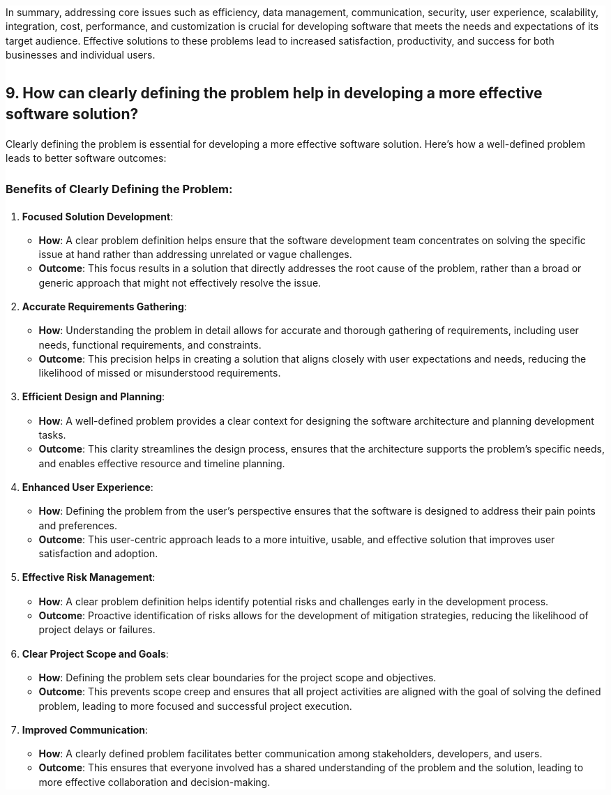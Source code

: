 In summary, addressing core issues such as efficiency, data management, communication, security, user experience, scalability, integration, cost, performance, and customization is crucial for developing software that meets the needs and expectations of its target audience. Effective solutions to these problems lead to increased satisfaction, productivity, and success for both businesses and individual users.

## 9. How can clearly defining the problem help in developing a more effective software solution?
Clearly defining the problem is essential for developing a more effective software solution. Here’s how a well-defined problem leads to better software outcomes:

### Benefits of Clearly Defining the Problem:

1. **Focused Solution Development**:
   - **How**: A clear problem definition helps ensure that the software development team concentrates on solving the specific issue at hand rather than addressing unrelated or vague challenges.
   - **Outcome**: This focus results in a solution that directly addresses the root cause of the problem, rather than a broad or generic approach that might not effectively resolve the issue.

2. **Accurate Requirements Gathering**:
   - **How**: Understanding the problem in detail allows for accurate and thorough gathering of requirements, including user needs, functional requirements, and constraints.
   - **Outcome**: This precision helps in creating a solution that aligns closely with user expectations and needs, reducing the likelihood of missed or misunderstood requirements.

3. **Efficient Design and Planning**:
   - **How**: A well-defined problem provides a clear context for designing the software architecture and planning development tasks.
   - **Outcome**: This clarity streamlines the design process, ensures that the architecture supports the problem’s specific needs, and enables effective resource and timeline planning.

4. **Enhanced User Experience**:
   - **How**: Defining the problem from the user’s perspective ensures that the software is designed to address their pain points and preferences.
   - **Outcome**: This user-centric approach leads to a more intuitive, usable, and effective solution that improves user satisfaction and adoption.

5. **Effective Risk Management**:
   - **How**: A clear problem definition helps identify potential risks and challenges early in the development process.
   - **Outcome**: Proactive identification of risks allows for the development of mitigation strategies, reducing the likelihood of project delays or failures.

6. **Clear Project Scope and Goals**:
   - **How**: Defining the problem sets clear boundaries for the project scope and objectives.
   - **Outcome**: This prevents scope creep and ensures that all project activities are aligned with the goal of solving the defined problem, leading to more focused and successful project execution.

7. **Improved Communication**:
   - **How**: A clearly defined problem facilitates better communication among stakeholders, developers, and users.
   - **Outcome**: This ensures that everyone involved has a shared understanding of the problem and the solution, leading to more effective collaboration and decision-making.
